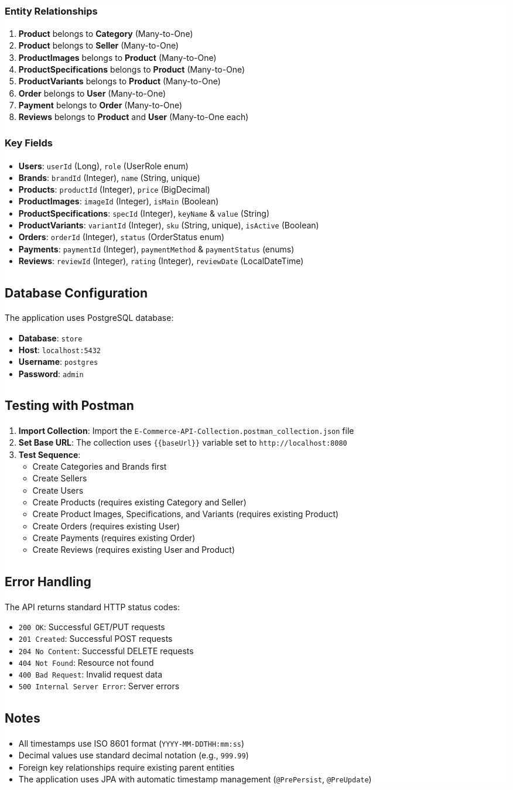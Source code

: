 ### Entity Relationships
1. **Product** belongs to **Category** (Many-to-One)
2. **Product** belongs to **Seller** (Many-to-One)
3. **ProductImages** belongs to **Product** (Many-to-One)
4. **ProductSpecifications** belongs to **Product** (Many-to-One)
5. **ProductVariants** belongs to **Product** (Many-to-One)
6. **Order** belongs to **User** (Many-to-One)
7. **Payment** belongs to **Order** (Many-to-One)
8. **Reviews** belongs to **Product** and **User** (Many-to-One each)

### Key Fields
- **Users**: `userId` (Long), `role` (UserRole enum)
- **Brands**: `brandId` (Integer), `name` (String, unique)
- **Products**: `productId` (Integer), `price` (BigDecimal)
- **ProductImages**: `imageId` (Integer), `isMain` (Boolean)
- **ProductSpecifications**: `specId` (Integer), `keyName` & `value` (String)
- **ProductVariants**: `variantId` (Integer), `sku` (String, unique), `isActive` (Boolean)
- **Orders**: `orderId` (Integer), `status` (OrderStatus enum)
- **Payments**: `paymentId` (Integer), `paymentMethod` & `paymentStatus` (enums)
- **Reviews**: `reviewId` (Integer), `rating` (Integer), `reviewDate` (LocalDateTime)

## Database Configuration
The application uses PostgreSQL database:
- **Database**: `store`
- **Host**: `localhost:5432`
- **Username**: `postgres`
- **Password**: `admin`

## Testing with Postman

1. **Import Collection**: Import the `E-Commerce-API-Collection.postman_collection.json` file
2. **Set Base URL**: The collection uses `{{baseUrl}}` variable set to `http://localhost:8080`
3. **Test Sequence**:
   - Create Categories and Brands first
   - Create Sellers
   - Create Users
   - Create Products (requires existing Category and Seller)
   - Create Product Images, Specifications, and Variants (requires existing Product)
   - Create Orders (requires existing User)
   - Create Payments (requires existing Order)
   - Create Reviews (requires existing User and Product)

## Error Handling
The API returns standard HTTP status codes:
- `200 OK`: Successful GET/PUT requests
- `201 Created`: Successful POST requests
- `204 No Content`: Successful DELETE requests
- `404 Not Found`: Resource not found
- `400 Bad Request`: Invalid request data
- `500 Internal Server Error`: Server errors

## Notes
- All timestamps use ISO 8601 format (`YYYY-MM-DDTHH:mm:ss`)
- Decimal values use standard decimal notation (e.g., `999.99`)
- Foreign key relationships require existing parent entities
- The application uses JPA with automatic timestamp management (`@PrePersist`, `@PreUpdate`)